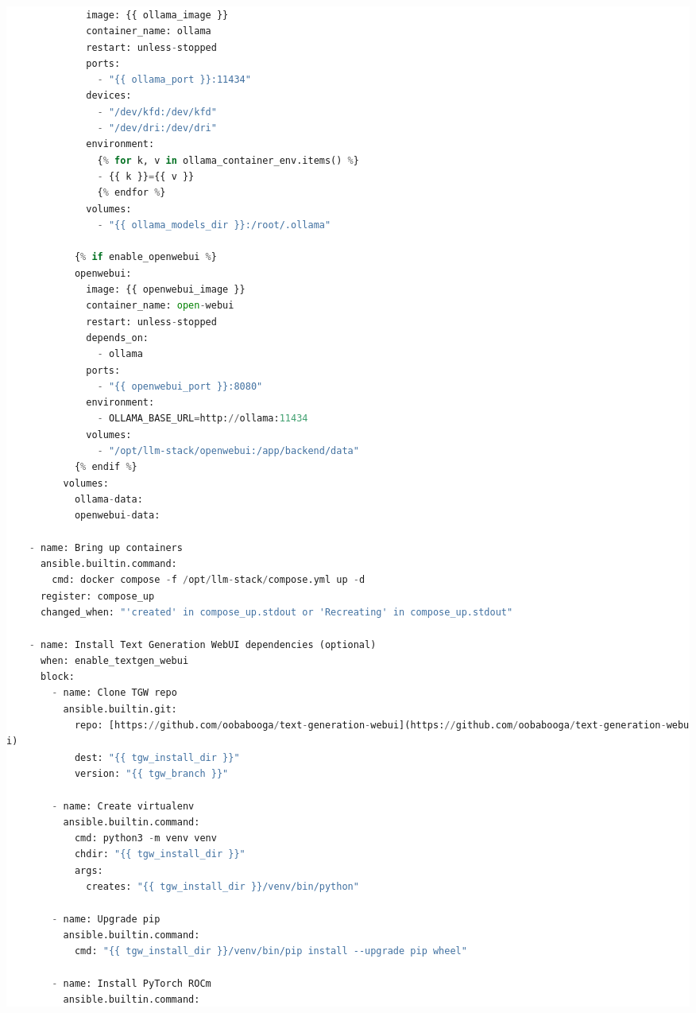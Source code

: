 ```python
              image: {{ ollama_image }}
              container_name: ollama
              restart: unless-stopped
              ports:
                - "{{ ollama_port }}:11434"
              devices:
                - "/dev/kfd:/dev/kfd"
                - "/dev/dri:/dev/dri"
              environment:
                {% for k, v in ollama_container_env.items() %}
                - {{ k }}={{ v }}
                {% endfor %}
              volumes:
                - "{{ ollama_models_dir }}:/root/.ollama"

            {% if enable_openwebui %}
            openwebui:
              image: {{ openwebui_image }}
              container_name: open-webui
              restart: unless-stopped
              depends_on:
                - ollama
              ports:
                - "{{ openwebui_port }}:8080"
              environment:
                - OLLAMA_BASE_URL=http://ollama:11434
              volumes:
                - "/opt/llm-stack/openwebui:/app/backend/data"
            {% endif %}
          volumes:
            ollama-data:
            openwebui-data:

    - name: Bring up containers
      ansible.builtin.command:
        cmd: docker compose -f /opt/llm-stack/compose.yml up -d
      register: compose_up
      changed_when: "'created' in compose_up.stdout or 'Recreating' in compose_up.stdout"

    - name: Install Text Generation WebUI dependencies (optional)
      when: enable_textgen_webui
      block:
        - name: Clone TGW repo
          ansible.builtin.git:
            repo: [https://github.com/oobabooga/text-generation-webui](https://github.com/oobabooga/text-generation-webui)
            dest: "{{ tgw_install_dir }}"
            version: "{{ tgw_branch }}"

        - name: Create virtualenv
          ansible.builtin.command:
            cmd: python3 -m venv venv
            chdir: "{{ tgw_install_dir }}"
            args:
              creates: "{{ tgw_install_dir }}/venv/bin/python"

        - name: Upgrade pip
          ansible.builtin.command:
            cmd: "{{ tgw_install_dir }}/venv/bin/pip install --upgrade pip wheel"

        - name: Install PyTorch ROCm
          ansible.builtin.command:
```